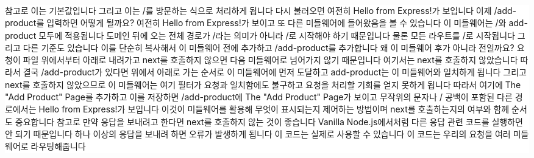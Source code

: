 참고로 이는 기본값입니다
그리고 이는 /를 방문하는 식으로 처리하게 됩니다
다시 불러오면 여전히 Hello from Express!가 보입니다
이제 /add-product를 입력하면 어떻게 될까요?
여전히 Hello from Express!가 보이고
또 다른 미들웨어에 들어왔음을 볼 수 있습니다
이 미들웨어는 /와 add-product 모두에 적용됩니다
도메인 뒤에 오는 전체 경로가
/라는 의미가 아니라 /로 시작해야 하기 때문입니다
물론 모든 라우트를 /로 시작됩니다
그리고 다른 기준도 있습니다
이를 단순히 복사해서 이 미들웨어 전에 추가하고
/add-product를 추가합니다
왜 이 미들웨어 후가 아니라 전일까요?
요청이 파일 위에서부터 아래로 내려가고
next를 호출하지 않으면 다음 미들웨어로 넘어가지 않기 때문입니다
여기서는 next를 호출하지 않았습니다
따라서 결국 /add-product가 있다면 위에서 아래로 가는 순서로
이 미들웨어에 먼저 도달하고 add-product는 이 미들웨어와 일치하게 됩니다
그리고 next를 호출하지 않았으므로 이 미들웨어는
여기 필터가 요청과 일치함에도 불구하고
요청을 처리할 기회를 얻지 못하게 됩니다
따라서 여기에 The "Add Product" Page를 추가하고
이를 저장하면 /add-product에
The "Add Product" Page가 보이고 무작위의 문자나 / 공백이 포함된
다른 경로에서는 Hello from Express!가 보입니다
이것이 미들웨어를 활용해 무엇이 표시되는지 제어하는 방법이며
next를 호출하는지의 여부와 함께 순서도 중요합니다
참고로 만약 응답을 보내려고 한다면
next를 호출하지 않는 것이 좋습니다
Vanilla Node.js에서처럼 다른 응답 관련 코드를 실행하면 안 되기 때문입니다
하나 이상의 응답을 보내려 하면 오류가 발생하게 됩니다
이 코드는 실제로 사용할 수 있습니다
이 코드는 우리의 요청을 여러 미들웨어로 라우팅해줍니다
